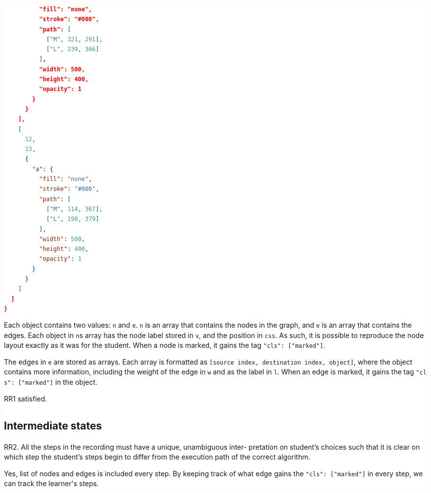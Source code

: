```json
          "fill": "none",
          "stroke": "#000",
          "path": [
            ["M", 321, 291],
            ["L", 239, 366]
          ],
          "width": 500,
          "height": 400,
          "opacity": 1
        }
      }
    ],
    [
      12,
      13,
      {
        "a": {
          "fill": "none",
          "stroke": "#000",
          "path": [
            ["M", 114, 367],
            ["L", 198, 379]
          ],
          "width": 500,
          "height": 400,
          "opacity": 1
        }
      }
    ]
  ]
}
```

Each object contains two values: `n` and `e`. `n` is an array that contains the nodes in the graph, and `e` is an array that contains the edges. Each object in `n`s array has the node label stored in `v`, and the position in `css`. As such, it is possible to reproduce the node layout exactly as it was for the student. When a node is marked, it gains the tag `"cls": ["marked"]`. 

The edges in `e` are stored as arrays. Each array is formatted as `[source index, destination index, object]`, where the object contains more information, including the weight of the edge in `w` and as the label in `l`. When an edge is marked, it gains the tag `"cls": ["marked"]` in the object. 

RR1 satisfied.

## Intermediate states

RR2. All the steps in the recording must have a unique, unambiguous inter-
pretation on student’s choices such that it is clear on which step the student’s
steps begin to differ from the execution path of the correct algorithm.

Yes, list of nodes and edges is included every step. By keeping track of what edge gains the `"cls": ["marked"]` in every step, we can track the learner's steps. 
